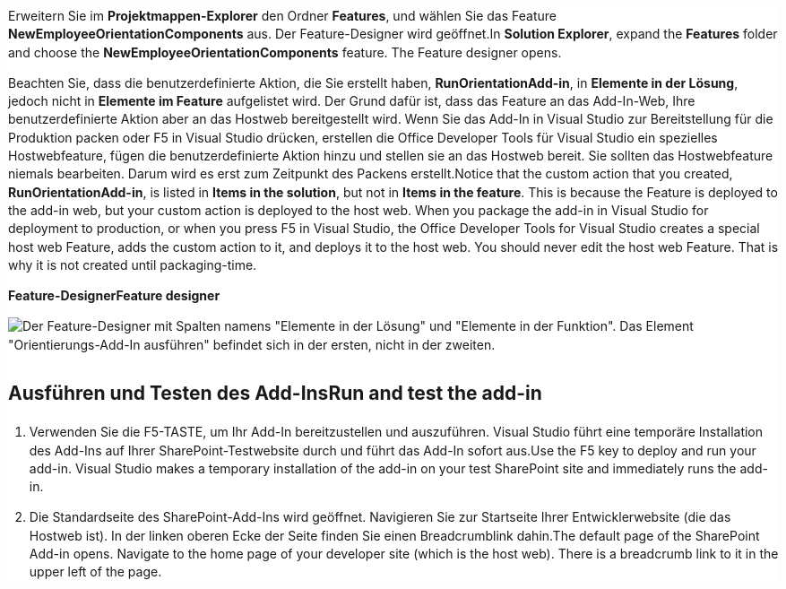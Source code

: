 <span data-ttu-id="2b120-p111">Erweitern Sie im **Projektmappen-Explorer** den Ordner **Features**, und wählen Sie das Feature **NewEmployeeOrientationComponents** aus. Der Feature-Designer wird geöffnet.</span><span class="sxs-lookup"><span data-stu-id="2b120-p111">In  **Solution Explorer**, expand the  **Features** folder and choose the **NewEmployeeOrientationComponents** feature. The Feature designer opens.</span></span>
 

 
<span data-ttu-id="2b120-p112">Beachten Sie, dass die benutzerdefinierte Aktion, die Sie erstellt haben, **RunOrientationAdd-in**, in **Elemente in der Lösung**, jedoch nicht in **Elemente im Feature** aufgelistet wird. Der Grund dafür ist, dass das Feature an das Add-In-Web, Ihre benutzerdefinierte Aktion aber an das Hostweb bereitgestellt wird. Wenn Sie das Add-In in Visual Studio zur Bereitstellung für die Produktion packen oder F5 in Visual Studio drücken, erstellen die Office Developer Tools für Visual Studio ein spezielles Hostwebfeature, fügen die benutzerdefinierte Aktion hinzu und stellen sie an das Hostweb bereit. Sie sollten das Hostwebfeature niemals bearbeiten. Darum wird es erst zum Zeitpunkt des Packens erstellt.</span><span class="sxs-lookup"><span data-stu-id="2b120-p112">Notice that the custom action that you created,  **RunOrientationAdd-in**, is listed in  **Items in the solution**, but not in  **Items in the feature**. This is because the Feature is deployed to the add-in web, but your custom action is deployed to the host web. When you package the add-in in Visual Studio for deployment to production, or when you press F5 in Visual Studio, the Office Developer Tools for Visual Studio creates a special host web Feature, adds the custom action to it, and deploys it to the host web. You should never edit the host web Feature. That is why it is not created until packaging-time.</span></span>
 

 

<span data-ttu-id="2b120-166">**Feature-Designer**</span><span class="sxs-lookup"><span data-stu-id="2b120-166">**Feature designer**</span></span>

 

 
![Der Feature-Designer mit Spalten namens "Elemente in der Lösung" und "Elemente in der Funktion". Das Element "Orientierungs-Add-In ausführen" befindet sich in der ersten, nicht in der zweiten.](../images/49ea0bf0-2cfa-4070-aa65-24b4a9c5e874.PNG)
 

 

 

## <a name="run-and-test-the-add-in"></a><span data-ttu-id="2b120-169">Ausführen und Testen des Add-Ins</span><span class="sxs-lookup"><span data-stu-id="2b120-169">Run and test the add-in</span></span>


 

 

1. <span data-ttu-id="2b120-p114">Verwenden Sie die F5-TASTE, um Ihr Add-In bereitzustellen und auszuführen. Visual Studio führt eine temporäre Installation des Add-Ins auf Ihrer SharePoint-Testwebsite durch und führt das Add-In sofort aus.</span><span class="sxs-lookup"><span data-stu-id="2b120-p114">Use the F5 key to deploy and run your add-in. Visual Studio makes a temporary installation of the add-in on your test SharePoint site and immediately runs the add-in.</span></span> 
    
 
2. <span data-ttu-id="2b120-p115">Die Standardseite des SharePoint-Add-Ins wird geöffnet. Navigieren Sie zur Startseite Ihrer Entwicklerwebsite (die das Hostweb ist). In der linken oberen Ecke der Seite finden Sie einen Breadcrumblink dahin.</span><span class="sxs-lookup"><span data-stu-id="2b120-p115">The default page of the SharePoint Add-in opens. Navigate to the home page of your developer site (which is the host web). There is a breadcrumb link to it in the upper left of the page.</span></span>
    